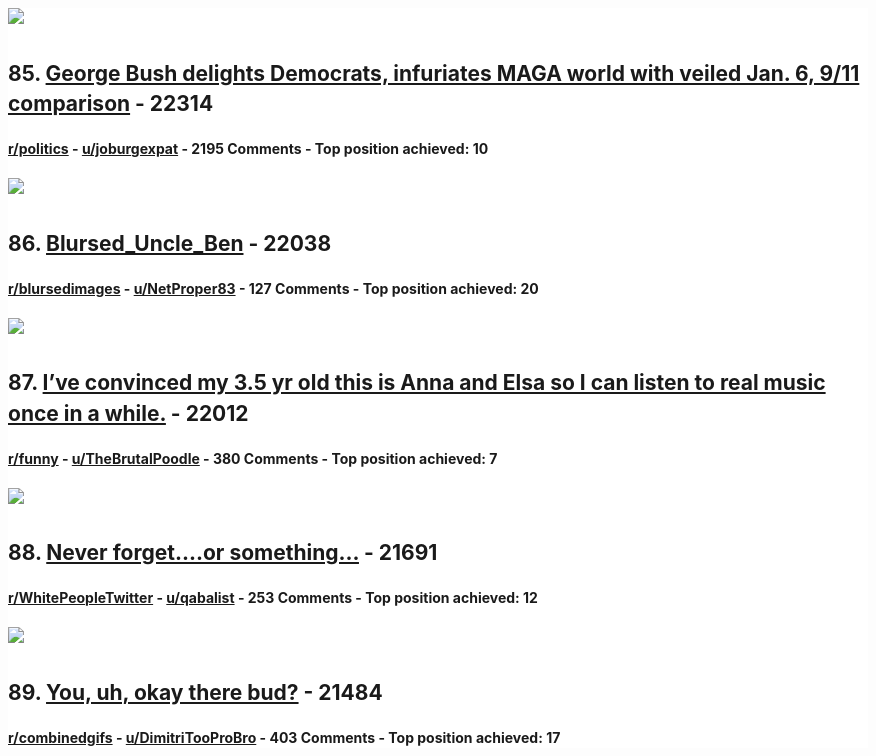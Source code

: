 <a href="https://i.imgur.com/Q3XBuSt.jpg"><img src="https://b.thumbs.redditmedia.com/nc_9HxJlRgTi-mUUk1Pu3vJOrSgkXWu7xfSi3Koj6ug.jpg"></img></a>

## 85. [George Bush delights Democrats, infuriates MAGA world with veiled Jan. 6, 9/11 comparison](http://reddit.com/r/politics/comments/pmqb5j/george_bush_delights_democrats_infuriates_maga/) - 22314
#### [r/politics](http://reddit.com/r/politics) - [u/joburgexpat](http://reddit.com/u/joburgexpat) - 2195 Comments - Top position achieved: 10

<a href="https://www.newsweek.com/george-bush-delights-democrats-infuriates-maga-world-veiled-jan-6-9-11-comparison-1628208"><img src="https://b.thumbs.redditmedia.com/FQEPdQYYIAoqq1Js2jdUM5N5f-Rs5_nAZLcmLcqYBWU.jpg"></img></a>

## 86. [Blursed_Uncle_Ben](http://reddit.com/r/blursedimages/comments/pmmb8i/blursed_uncle_ben/) - 22038
#### [r/blursedimages](http://reddit.com/r/blursedimages) - [u/NetProper83](http://reddit.com/u/NetProper83) - 127 Comments - Top position achieved: 20

<a href="https://i.redd.it/0jh2onfu50n71.jpg"><img src="https://b.thumbs.redditmedia.com/WPV62fPL6fTQcOFXycTEKN58mWK5-q40jAGcPOQNxxQ.jpg"></img></a>

## 87. [I’ve convinced my 3.5 yr old this is Anna and Elsa so I can listen to real music once in a while.](http://reddit.com/r/funny/comments/pmj2zy/ive_convinced_my_35_yr_old_this_is_anna_and_elsa/) - 22012
#### [r/funny](http://reddit.com/r/funny) - [u/TheBrutalPoodle](http://reddit.com/u/TheBrutalPoodle) - 380 Comments - Top position achieved: 7

<a href="https://i.redd.it/pk68tumw0zm71.jpg"><img src="https://b.thumbs.redditmedia.com/PLe_bCvu7IvJ6qNHrv_cX7Ak5jedqMdb0da7nkZmmnc.jpg"></img></a>

## 88. [Never forget....or something...](http://reddit.com/r/WhitePeopleTwitter/comments/pmjffn/never_forgetor_something/) - 21691
#### [r/WhitePeopleTwitter](http://reddit.com/r/WhitePeopleTwitter) - [u/qabalist](http://reddit.com/u/qabalist) - 253 Comments - Top position achieved: 12

<a href="https://i.redd.it/u98vmye05zm71.png"><img src="https://a.thumbs.redditmedia.com/IM_Wwi4tsomI_QNIw3y6npCP9slGrAp0rd8Qjyyzcb0.jpg"></img></a>

## 89. [You, uh, okay there bud?](http://reddit.com/r/combinedgifs/comments/pmvrrz/you_uh_okay_there_bud/) - 21484
#### [r/combinedgifs](http://reddit.com/r/combinedgifs) - [u/DimitriTooProBro](http://reddit.com/u/DimitriTooProBro) - 403 Comments - Top position achieved: 17
